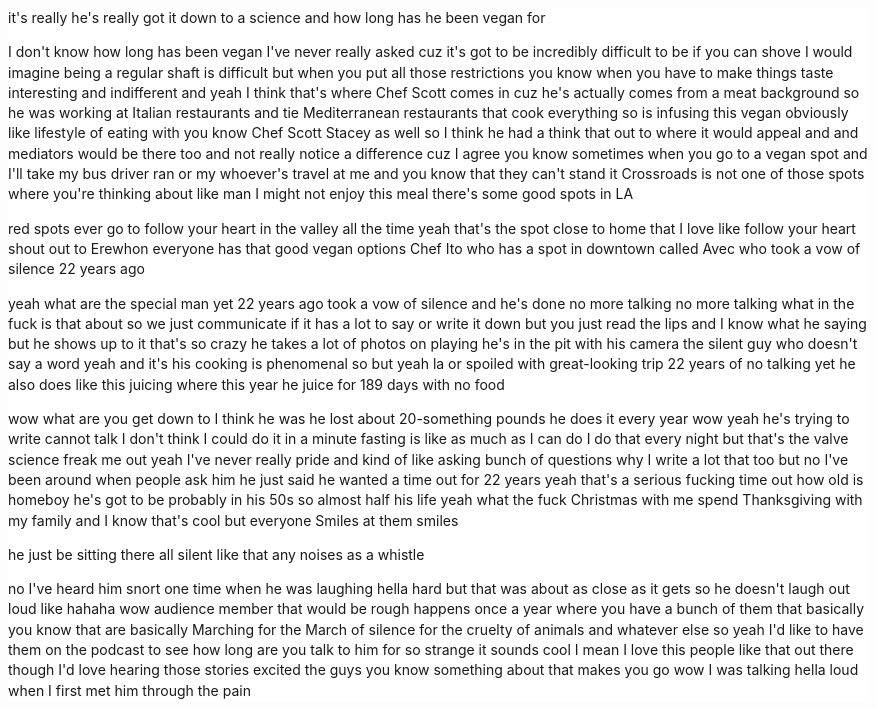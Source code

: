 <timemark seconds="640" />

it's really he's really got it down to a science and how long has he been vegan for

<timemark seconds="645" />

I don't know how long has been vegan I've never really asked cuz it's got to be incredibly difficult to be if you can shove I would imagine being a regular shaft is difficult but when you put all those restrictions you know when you have to make things taste interesting and indifferent and yeah I think that's where Chef Scott comes in cuz he's actually comes from a meat background so he was working at Italian restaurants and tie Mediterranean restaurants that cook everything so is infusing this vegan obviously like lifestyle of eating with you know Chef Scott Stacey as well so I think he had a think that out to where it would appeal and and mediators would be there too and not really notice a difference cuz I agree you know sometimes when you go to a vegan spot and I'll take my bus driver ran or my whoever's travel at me and you know that they can't stand it Crossroads is not one of those spots where you're thinking about like man I might not enjoy this meal there's some good spots in LA

<timemark seconds="705" />

red spots ever go to follow your heart in the valley all the time yeah that's the spot close to home that I love like follow your heart shout out to Erewhon everyone has that good vegan options Chef Ito who has a spot in downtown called Avec who took a vow of silence 22 years ago

<timemark seconds="724" />

yeah what are the special man yet 22 years ago took a vow of silence and he's done no more talking no more talking what in the fuck is that about so we just communicate if it has a lot to say or write it down but you just read the lips and I know what he saying but he shows up to it that's so crazy he takes a lot of photos on playing he's in the pit with his camera the silent guy who doesn't say a word yeah and it's his cooking is phenomenal so but yeah la or spoiled with great-looking trip 22 years of no talking yet he also does like this juicing where this year he juice for 189 days with no food

<timemark seconds="771" />

wow what are you get down to I think he was he lost about 20-something pounds he does it every year wow yeah he's trying to write cannot talk I don't think I could do it in a minute fasting is like as much as I can do I do that every night but that's the valve science freak me out yeah I've never really pride and kind of like asking bunch of questions why I write a lot that too but no I've been around when people ask him he just said he wanted a time out for 22 years yeah that's a serious fucking time out how old is homeboy he's got to be probably in his 50s so almost half his life yeah what the fuck Christmas with me spend Thanksgiving with my family and I know that's cool but everyone Smiles at them smiles

<timemark seconds="831" />

he just be sitting there all silent like that any noises as a whistle

<timemark seconds="843" />

no I've heard him snort one time when he was laughing hella hard but that was about as close as it gets so he doesn't laugh out loud like hahaha wow audience member that would be rough happens once a year where you have a bunch of them that basically you know that are basically Marching for the March of silence for the cruelty of animals and whatever else so yeah I'd like to have them on the podcast to see how long are you talk to him for so strange it sounds cool I mean I love this people like that out there though I'd love hearing those stories excited the guys you know something about that makes you go wow I was talking hella loud when I first met him through the pain
